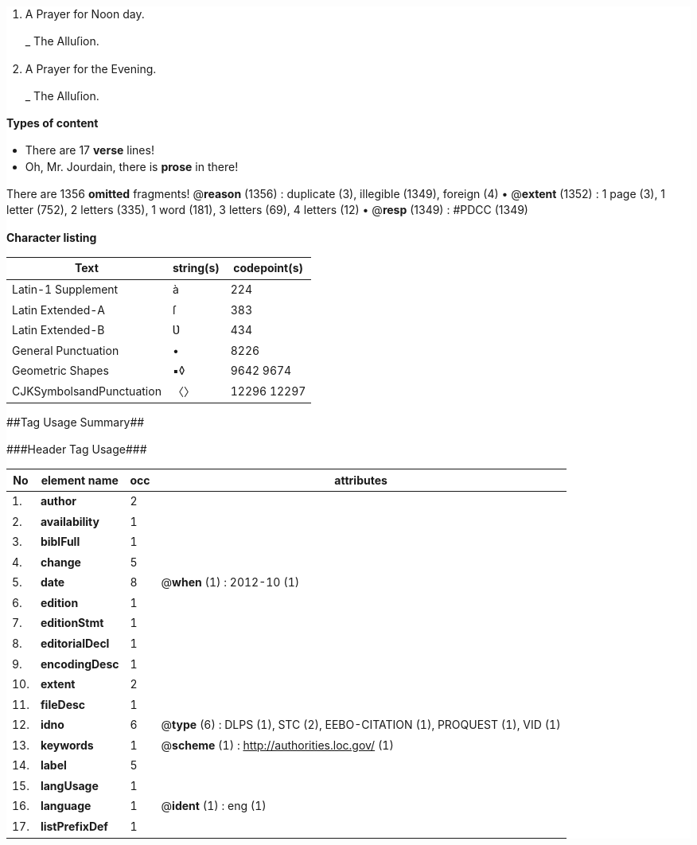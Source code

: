 1. A Prayer for Noon day.

    _ The Alluſion.

1. A Prayer for the Evening.

    _ The Alluſion.

**Types of content**

  * There are 17 **verse** lines!
  * Oh, Mr. Jourdain, there is **prose** in there!

There are 1356 **omitted** fragments! 
 @__reason__ (1356) : duplicate (3), illegible (1349), foreign (4)  •  @__extent__ (1352) : 1 page (3), 1 letter (752), 2 letters (335), 1 word (181), 3 letters (69), 4 letters (12)  •  @__resp__ (1349) : #PDCC (1349)

**Character listing**


|Text|string(s)|codepoint(s)|
|---|---|---|
|Latin-1 Supplement|à|224|
|Latin Extended-A|ſ|383|
|Latin Extended-B|Ʋ|434|
|General Punctuation|•|8226|
|Geometric Shapes|▪◊|9642 9674|
|CJKSymbolsandPunctuation|〈〉|12296 12297|

##Tag Usage Summary##

###Header Tag Usage###

|No|element name|occ|attributes|
|---|---|---|---|
|1.|__author__|2||
|2.|__availability__|1||
|3.|__biblFull__|1||
|4.|__change__|5||
|5.|__date__|8| @__when__ (1) : 2012-10 (1)|
|6.|__edition__|1||
|7.|__editionStmt__|1||
|8.|__editorialDecl__|1||
|9.|__encodingDesc__|1||
|10.|__extent__|2||
|11.|__fileDesc__|1||
|12.|__idno__|6| @__type__ (6) : DLPS (1), STC (2), EEBO-CITATION (1), PROQUEST (1), VID (1)|
|13.|__keywords__|1| @__scheme__ (1) : http://authorities.loc.gov/ (1)|
|14.|__label__|5||
|15.|__langUsage__|1||
|16.|__language__|1| @__ident__ (1) : eng (1)|
|17.|__listPrefixDef__|1||